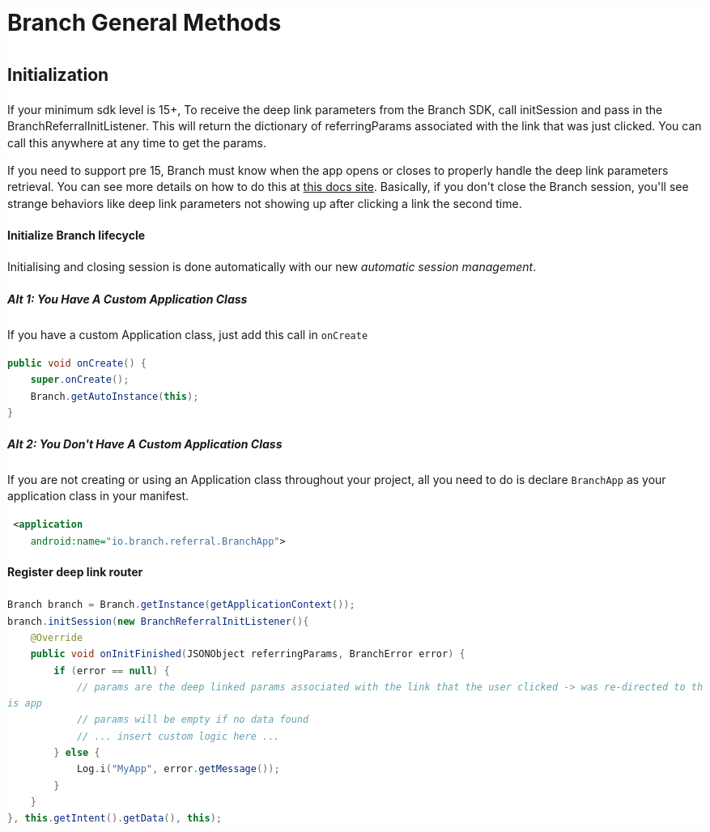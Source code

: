 # Branch General Methods

## Initialization

If your minimum sdk level is 15+, To receive the deep link parameters from the Branch SDK, call initSession and pass in the BranchReferralInitListener. This will return the dictionary of referringParams associated with the link that was just clicked. You can call this anywhere at any time to get the params.

If you need to support pre 15, Branch must know when the app opens or closes to properly handle the deep link parameters retrieval. You can see more details on how to do this at [this docs site](https://docs.branch.io/pages/apps/android/). Basically, if you don't close the Branch session, you'll see strange behaviors like deep link parameters not showing up after clicking a link the second time.

#### Initialize Branch lifecycle

Initialising and closing session is done automatically with our new _automatic session management_.

##### Alt 1: You Have A Custom Application Class

If you have a custom Application class, just add this call in `onCreate`

```java
public void onCreate() {
    super.onCreate();
    Branch.getAutoInstance(this);
}
```

##### Alt 2: You Don't Have A Custom Application Class

If you are not creating or using an Application class throughout your project, all you need to do is declare `BranchApp` as your application class in your manifest.

```xml
 <application
    android:name="io.branch.referral.BranchApp">
```

#### Register deep link router

```java
Branch branch = Branch.getInstance(getApplicationContext());
branch.initSession(new BranchReferralInitListener(){
    @Override
    public void onInitFinished(JSONObject referringParams, BranchError error) {
        if (error == null) {
            // params are the deep linked params associated with the link that the user clicked -> was re-directed to this app
            // params will be empty if no data found
            // ... insert custom logic here ...
        } else {
            Log.i("MyApp", error.getMessage());
        }
    }
}, this.getIntent().getData(), this);
```
